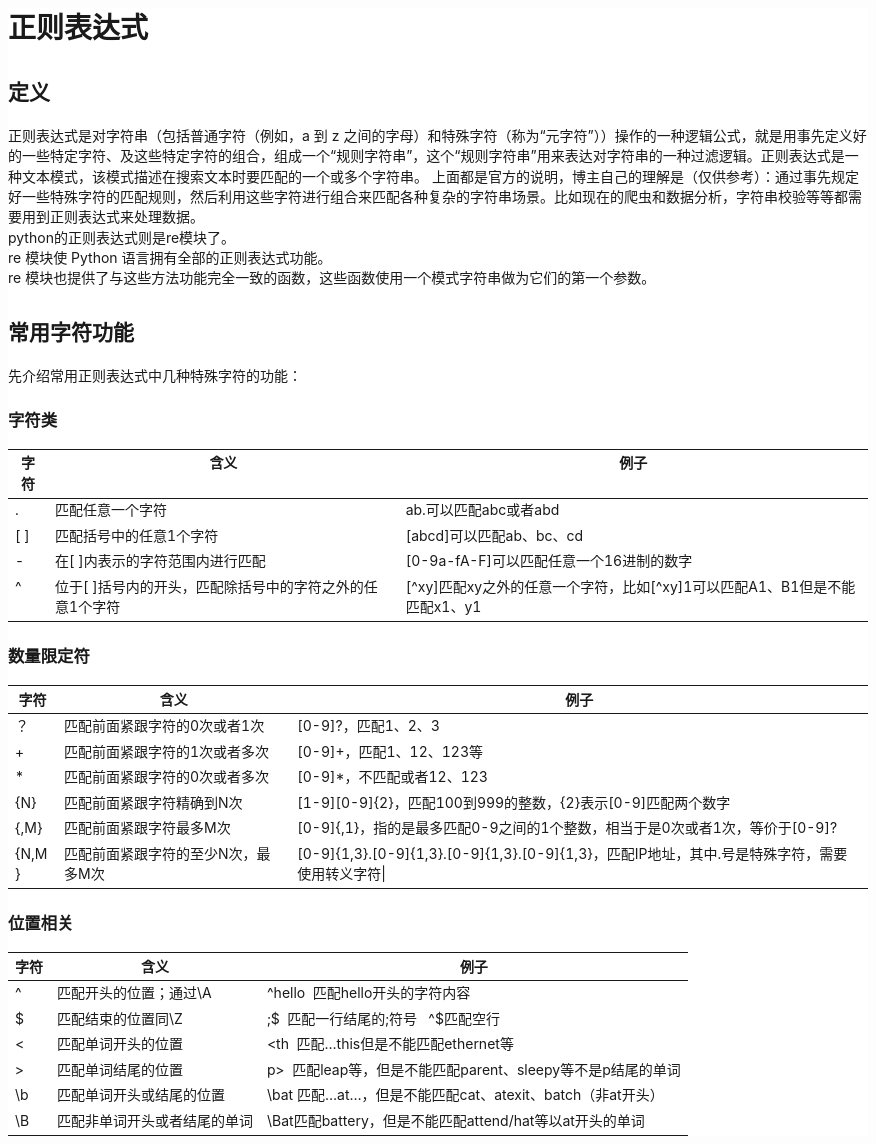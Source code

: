 # 正则表达式

## 定义

正则表达式是对字符串（包括普通字符（例如，a 到 z 之间的字母）和特殊字符（称为“元字符”））操作的一种逻辑公式，就是用事先定义好的一些特定字符、及这些特定字符的组合，组成一个“规则字符串”，这个“规则字符串”用来表达对字符串的一种过滤逻辑。正则表达式是一种文本模式，该模式描述在搜索文本时要匹配的一个或多个字符串。
上面都是官方的说明，博主自己的理解是（仅供参考）：通过事先规定好一些特殊字符的匹配规则，然后利用这些字符进行组合来匹配各种复杂的字符串场景。比如现在的爬虫和数据分析，字符串校验等等都需要用到正则表达式来处理数据。  
python的正则表达式则是re模块了。  
re 模块使 Python 语言拥有全部的正则表达式功能。  
re 模块也提供了与这些方法功能完全一致的函数，这些函数使用一个模式字符串做为它们的第一个参数。  


## 常用字符功能  
先介绍常用正则表达式中几种特殊字符的功能：  

### 字符类
|字符|含义|例子|
|--|--|--|
|.|匹配任意一个字符|ab.可以匹配abc或者abd|
|[ ]|匹配括号中的任意1个字符|[abcd]可以匹配ab、bc、cd|
|-|在[ ]内表示的字符范围内进行匹配|[0-9a-fA-F]可以匹配任意一个16进制的数字|
|^|位于[ ]括号内的开头，匹配除括号中的字符之外的任意1个字符|[^xy]匹配xy之外的任意一个字符，比如[^xy]1可以匹配A1、B1但是不能匹配x1、y1|

### 数量限定符  
|字符|含义|例子|
|--|--|--|
|？|匹配前面紧跟字符的0次或者1次|[0-9]?，匹配1、2、3|
|+|匹配前面紧跟字符的1次或者多次|[0-9]+，匹配1、12、123等|
|*|匹配前面紧跟字符的0次或者多次|[0-9]*，不匹配或者12、123|
|{N}|匹配前面紧跟字符精确到N次|[1-9][0-9]{2}，匹配100到999的整数，{2}表示[0-9]匹配两个数字|
|{,M}|匹配前面紧跟字符最多M次|[0-9]{,1}，指的是最多匹配0-9之间的1个整数，相当于是0次或者1次，等价于[0-9]?|
|{N,M}|匹配前面紧跟字符的至少N次，最多M次|[0-9]{1,3}\.[0-9]{1,3}\.[0-9]{1,3}\.[0-9]{1,3}，匹配IP地址，其中.号是特殊字符，需要使用转义字符\|

### 位置相关
|字符|含义|例子|
|--|--|--|
|^|匹配开头的位置；通过\A|^hello  匹配hello开头的字符内容|
|$|匹配结束的位置同\Z|;$  匹配一行结尾的;符号   ^$匹配空行|
|<|匹配单词开头的位置|<th  匹配…this但是不能匹配ethernet等|
|>|匹配单词结尾的位置|p>  匹配leap等，但是不能匹配parent、sleepy等不是p结尾的单词|
|\b|匹配单词开头或结尾的位置|\bat 匹配…at…，但是不能匹配cat、atexit、batch（非at开头）|
|\B|匹配非单词开头或者结尾的单词|\Bat匹配battery，但是不能匹配attend/hat等以at开头的单词|  
